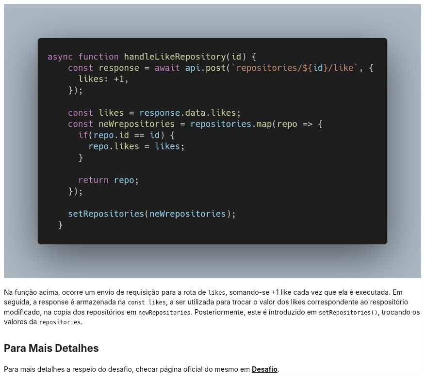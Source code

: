   <img src="./assets/carbon_like_repository.png" width="2000" />
</p>

Na função acima, ocorre um envio de requisição para a rota de `likes`, somando-se +1 like cada vez que ela é executada. Em seguida, a response é armazenada na `const likes`, a ser utilizada para trocar o valor dos likes correspondente ao respositório modificado, na copia dos repositórios em `newRepositories`. Posteriormente, este é introduzido em `setRepositories()`, trocando os valores da `repositories`. 

## Para Mais Detalhes

Para mais detalhes a respeio do desafio, checar página oficial do mesmo em **[Desafio](https://github.com/Rocketseat/bootcamp-gostack-desafios/tree/master/desafio-conceitos-react-native)**.
